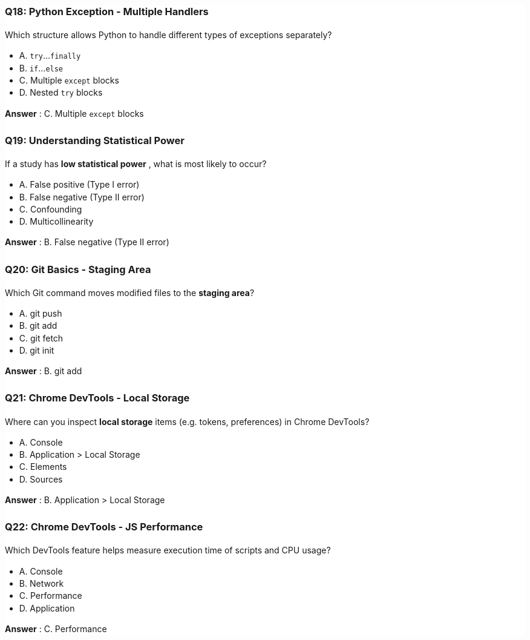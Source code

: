 ### Q18: Python Exception - Multiple Handlers

Which structure allows Python to handle different types of exceptions
separately?

  * A. `try`…`finally`
  * B. `if`…`else`
  * C. Multiple `except` blocks
  * D. Nested `try` blocks

**Answer** : C. Multiple `except` blocks

### Q19: Understanding Statistical Power

If a study has **low statistical power** , what is most likely to occur?

  * A. False positive (Type I error)
  * B. False negative (Type II error)
  * C. Confounding
  * D. Multicollinearity

**Answer** : B. False negative (Type II error)

### Q20: Git Basics - Staging Area

Which Git command moves modified files to the **staging area**?

  * A. git push
  * B. git add
  * C. git fetch
  * D. git init

**Answer** : B. git add

### Q21: Chrome DevTools - Local Storage

Where can you inspect **local storage** items (e.g. tokens, preferences) in
Chrome DevTools?

  * A. Console
  * B. Application > Local Storage
  * C. Elements
  * D. Sources

**Answer** : B. Application > Local Storage

### Q22: Chrome DevTools - JS Performance

Which DevTools feature helps measure execution time of scripts and CPU usage?

  * A. Console
  * B. Network
  * C. Performance
  * D. Application

**Answer** : C. Performance
